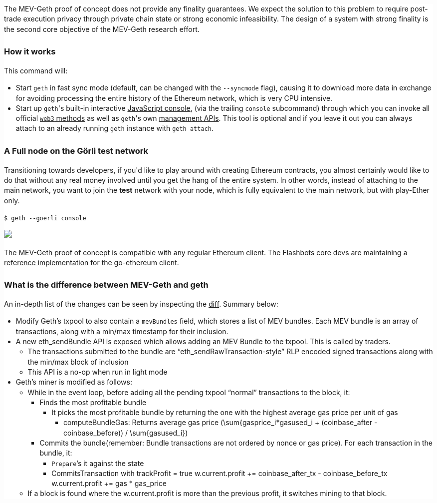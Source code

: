 The MEV-Geth proof of concept does not provide any finality guarantees. We expect the solution to this problem to require post-trade execution privacy through private chain state or strong economic infeasibility. The design of a system with strong finality is the second core objective of the MEV-Geth research effort.

### How it works

This command will:
 * Start `geth` in fast sync mode (default, can be changed with the `--syncmode` flag),
   causing it to download more data in exchange for avoiding processing the entire history
   of the Ethereum network, which is very CPU intensive.
 * Start up `geth`'s built-in interactive [JavaScript console](https://geth.ethereum.org/docs/interface/javascript-console),
   (via the trailing `console` subcommand) through which you can invoke all official [`web3` methods](https://web3js.readthedocs.io/en/)
   as well as `geth`'s own [management APIs](https://geth.ethereum.org/docs/rpc/server).
   This tool is optional and if you leave it out you can always attach to an already running
   `geth` instance with `geth attach`.

### A Full node on the Görli test network

Transitioning towards developers, if you'd like to play around with creating Ethereum
contracts, you almost certainly would like to do that without any real money involved until
you get the hang of the entire system. In other words, instead of attaching to the main
network, you want to join the **test** network with your node, which is fully equivalent to
the main network, but with play-Ether only.

```shell
$ geth --goerli console
```

![](https://hackmd.io/_uploads/B1fWz7rcD.png)

The MEV-Geth proof of concept is compatible with any regular Ethereum client. The Flashbots core devs are maintaining [a reference implementation](https://github.com/flashbots/mev-geth) for the go-ethereum client.

### What is the difference between MEV-Geth and geth

An in-depth list of the changes can be seen by inspecting the [diff](https://github.com/ethereum/go-ethereum/compare/master...flashbots:master#diff-c426ecd2f7d247753b9ea8c1cc003f21fa412661c1f967d203d4edf8163da344R1970). Summary below:

- Modify Geth’s txpool to also contain a `mevBundles` field, which stores a list of MEV bundles. Each MEV bundle is an array of transactions, along with a min/max timestamp for their inclusion.
- A new eth_sendBundle API is exposed which allows adding an MEV Bundle to the txpool. This is called by traders.
  - The transactions submitted to the bundle are “eth_sendRawTransaction-style” RLP encoded signed transactions along with the min/max block of inclusion
  - This API is a no-op when run in light mode
- Geth’s miner is modified as follows:
  - While in the event loop, before adding all the pending txpool “normal” transactions to the block, it:
    - Finds the most profitable bundle
      - It picks the most profitable bundle by returning the one with the highest average gas price per unit of gas
        - computeBundleGas: Returns average gas price (\sum{gasprice_i*gasused_i + (coinbase_after - coinbase_before)) / \sum{gasused_i})
    - Commits the bundle(remember: Bundle transactions are not ordered by nonce or gas price). For each transaction in the bundle, it:
        - `Prepare`’s it against the state
        - CommitsTransaction with trackProfit = true
            w.current.profit += coinbase_after_tx - coinbase_before_tx
            w.current.profit += gas * gas_price
  - If a block is found where the w.current.profit is more than the previous profit, it switches mining to that block.
